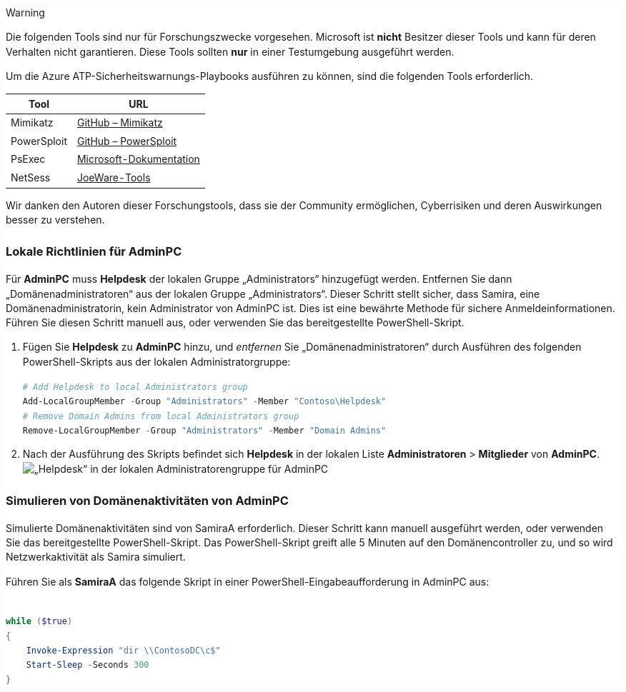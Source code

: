 > [!WARNING]
> Die folgenden Tools sind nur für Forschungszwecke vorgesehen. Microsoft ist **nicht** Besitzer dieser Tools und kann für deren Verhalten nicht garantieren. Diese Tools sollten **nur** in einer Testumgebung ausgeführt werden.

Um die Azure ATP-Sicherheitswarnungs-Playbooks ausführen zu können, sind die folgenden Tools erforderlich.

| Tool | URL |
|----|-----|
| Mimikatz | [GitHub – Mimikatz](https://github.com/gentilkiwi/mimikatz) |
| PowerSploit | [GitHub – PowerSploit](https://github.com/PowerShellMafia/PowerSploit) |
| PsExec | [Microsoft-Dokumentation](https://docs.microsoft.com/sysinternals/downloads/psexec) |
| NetSess | [JoeWare-Tools](https://www.joeware.net/freetools) |

Wir danken den Autoren dieser Forschungstools, dass sie der Community ermöglichen, Cyberrisiken und deren Auswirkungen besser zu verstehen.

### <a name="adminpc-local-policies"></a>Lokale Richtlinien für AdminPC

Für **AdminPC** muss **Helpdesk** der lokalen Gruppe „Administrators“ hinzugefügt werden. Entfernen Sie dann „Domänenadministratoren“ aus der lokalen Gruppe „Administrators“. Dieser Schritt stellt sicher, dass Samira, eine Domänenadministratorin, kein Administrator von AdminPC ist. Dies ist eine bewährte Methode für sichere Anmeldeinformationen. Führen Sie diesen Schritt manuell aus, oder verwenden Sie das bereitgestellte PowerShell-Skript.

1. Fügen Sie **Helpdesk** zu **AdminPC** hinzu, und *entfernen* Sie „Domänenadministratoren“ durch Ausführen des folgenden PowerShell-Skripts aus der lokalen Administratorgruppe:

    ``` PowerShell
   # Add Helpdesk to local Administrators group
   Add-LocalGroupMember -Group "Administrators" -Member "Contoso\Helpdesk"
   # Remove Domain Admins from local Administrators group
   Remove-LocalGroupMember -Group "Administrators" -Member "Domain Admins"

   ```

2. Nach der Ausführung des Skripts befindet sich **Helpdesk** in der lokalen Liste **Administratoren** > **Mitglieder** von **AdminPC**.
![„Helpdesk“ in der lokalen Administratorengruppe für AdminPC](media/playbook-labsetup-localgrouppolicies1.png)

### <a name="simulate-domain-activities-from-adminpc"></a>Simulieren von Domänenaktivitäten von AdminPC

Simulierte Domänenaktivitäten sind von SamiraA erforderlich. Dieser Schritt kann manuell ausgeführt werden, oder verwenden Sie das bereitgestellte PowerShell-Skript. Das PowerShell-Skript greift alle 5 Minuten auf den Domänencontroller zu, und so wird Netzwerkaktivität als Samira simuliert.

Führen Sie als **SamiraA** das folgende Skript in einer PowerShell-Eingabeaufforderung in AdminPC aus:

```PowerShell

while ($true)
{
    Invoke-Expression "dir \\ContosoDC\c$"
    Start-Sleep -Seconds 300
}

   ```